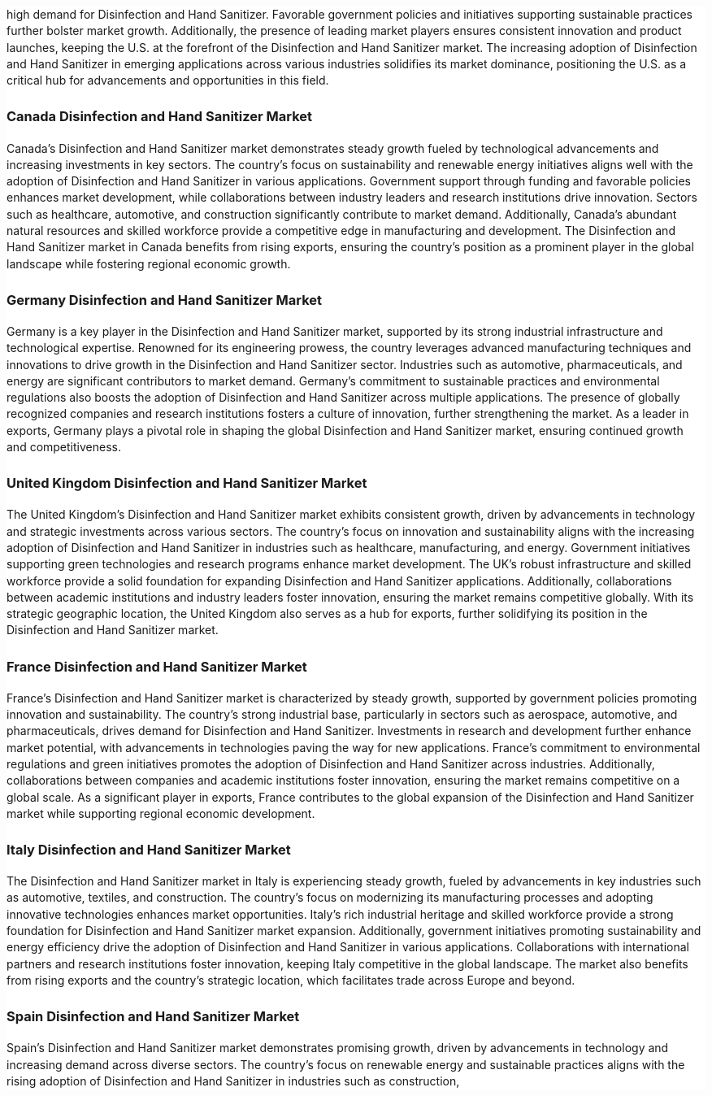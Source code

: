 high demand for Disinfection and Hand Sanitizer. Favorable government policies and initiatives supporting sustainable practices further bolster market growth. Additionally, the presence of leading market players ensures consistent innovation and product launches, keeping the U.S. at the forefront of the Disinfection and Hand Sanitizer market. The increasing adoption of Disinfection and Hand Sanitizer in emerging applications across various industries solidifies its market dominance, positioning the U.S. as a critical hub for advancements and opportunities in this field.</p><h3>Canada Disinfection and Hand Sanitizer Market</h3><p>Canada&rsquo;s Disinfection and Hand Sanitizer market demonstrates steady growth fueled by technological advancements and increasing investments in key sectors. The country&rsquo;s focus on sustainability and renewable energy initiatives aligns well with the adoption of Disinfection and Hand Sanitizer in various applications. Government support through funding and favorable policies enhances market development, while collaborations between industry leaders and research institutions drive innovation. Sectors such as healthcare, automotive, and construction significantly contribute to market demand. Additionally, Canada&rsquo;s abundant natural resources and skilled workforce provide a competitive edge in manufacturing and development. The Disinfection and Hand Sanitizer market in Canada benefits from rising exports, ensuring the country&rsquo;s position as a prominent player in the global landscape while fostering regional economic growth.</p><h3>Germany Disinfection and Hand Sanitizer Market</h3><p>Germany is a key player in the Disinfection and Hand Sanitizer market, supported by its strong industrial infrastructure and technological expertise. Renowned for its engineering prowess, the country leverages advanced manufacturing techniques and innovations to drive growth in the Disinfection and Hand Sanitizer sector. Industries such as automotive, pharmaceuticals, and energy are significant contributors to market demand. Germany&rsquo;s commitment to sustainable practices and environmental regulations also boosts the adoption of Disinfection and Hand Sanitizer across multiple applications. The presence of globally recognized companies and research institutions fosters a culture of innovation, further strengthening the market. As a leader in exports, Germany plays a pivotal role in shaping the global Disinfection and Hand Sanitizer market, ensuring continued growth and competitiveness.</p><h3>United Kingdom Disinfection and Hand Sanitizer Market</h3><p>The United Kingdom&rsquo;s Disinfection and Hand Sanitizer market exhibits consistent growth, driven by advancements in technology and strategic investments across various sectors. The country&rsquo;s focus on innovation and sustainability aligns with the increasing adoption of Disinfection and Hand Sanitizer in industries such as healthcare, manufacturing, and energy. Government initiatives supporting green technologies and research programs enhance market development. The UK&rsquo;s robust infrastructure and skilled workforce provide a solid foundation for expanding Disinfection and Hand Sanitizer applications. Additionally, collaborations between academic institutions and industry leaders foster innovation, ensuring the market remains competitive globally. With its strategic geographic location, the United Kingdom also serves as a hub for exports, further solidifying its position in the Disinfection and Hand Sanitizer market.</p><h3>France Disinfection and Hand Sanitizer Market</h3><p>France&rsquo;s Disinfection and Hand Sanitizer market is characterized by steady growth, supported by government policies promoting innovation and sustainability. The country&rsquo;s strong industrial base, particularly in sectors such as aerospace, automotive, and pharmaceuticals, drives demand for Disinfection and Hand Sanitizer. Investments in research and development further enhance market potential, with advancements in technologies paving the way for new applications. France&rsquo;s commitment to environmental regulations and green initiatives promotes the adoption of Disinfection and Hand Sanitizer across industries. Additionally, collaborations between companies and academic institutions foster innovation, ensuring the market remains competitive on a global scale. As a significant player in exports, France contributes to the global expansion of the Disinfection and Hand Sanitizer market while supporting regional economic development.</p><h3>Italy Disinfection and Hand Sanitizer Market</h3><p>The Disinfection and Hand Sanitizer market in Italy is experiencing steady growth, fueled by advancements in key industries such as automotive, textiles, and construction. The country&rsquo;s focus on modernizing its manufacturing processes and adopting innovative technologies enhances market opportunities. Italy&rsquo;s rich industrial heritage and skilled workforce provide a strong foundation for Disinfection and Hand Sanitizer market expansion. Additionally, government initiatives promoting sustainability and energy efficiency drive the adoption of Disinfection and Hand Sanitizer in various applications. Collaborations with international partners and research institutions foster innovation, keeping Italy competitive in the global landscape. The market also benefits from rising exports and the country&rsquo;s strategic location, which facilitates trade across Europe and beyond.</p><h3>Spain Disinfection and Hand Sanitizer Market</h3><p>Spain&rsquo;s Disinfection and Hand Sanitizer market demonstrates promising growth, driven by advancements in technology and increasing demand across diverse sectors. The country&rsquo;s focus on renewable energy and sustainable practices aligns with the rising adoption of Disinfection and Hand Sanitizer in industries such as construction,